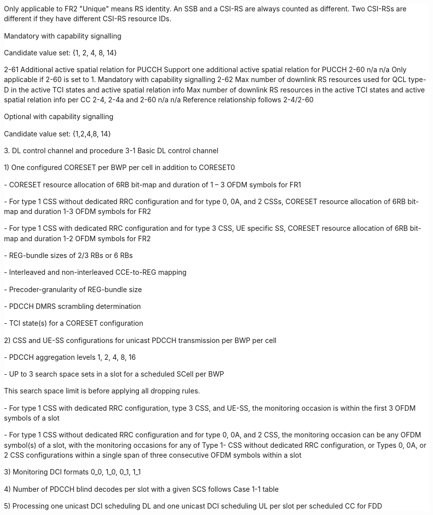<td>Only applicable to FR2</td>
<td>"Unique" means RS identity. An SSB and a CSI-RS are always counted as different. Two CSI-RSs are different if they have different CSI-RS resource IDs.</td>
<td><p>Mandatory with capability signalling</p>
<p>Candidate value set: {1, 2, 4, 8, 14}</p></td>
</tr>
<tr class="odd">
<td></td>
<td>2-61</td>
<td>Additional active spatial relation for PUCCH</td>
<td>Support one additional active spatial relation for PUCCH</td>
<td>2-60</td>
<td></td>
<td></td>
<td>n/a</td>
<td>n/a</td>
<td>Only applicable if 2-60 is set to 1.</td>
<td>Mandatory with capability signalling</td>
</tr>
<tr class="even">
<td></td>
<td>2-62</td>
<td>Max number of downlink RS resources used for QCL type-D in the active TCI states and active spatial relation info</td>
<td>Max number of downlink RS resources in the active TCI states and active spatial relation info per CC</td>
<td>2-4, 2-4a and 2-60</td>
<td></td>
<td></td>
<td>n/a</td>
<td>n/a</td>
<td>Reference relationship follows 2-4/2-60</td>
<td><p>Optional with capability signalling</p>
<p>Candidate value set: {1,2,4,8, 14}</p></td>
</tr>
<tr class="odd">
<td>3. DL control channel and procedure</td>
<td>3-1</td>
<td>Basic DL control channel</td>
<td><p>1) One configured CORESET per BWP per cell in addition to CORESET0</p>
<p>- CORESET resource allocation of 6RB bit-map and duration of 1 – 3 OFDM symbols for FR1</p>
<p>- For type 1 CSS without dedicated RRC configuration and for type 0, 0A, and 2 CSSs, CORESET resource allocation of 6RB bit-map and duration 1-3 OFDM symbols for FR2</p>
<p>- For type 1 CSS with dedicated RRC configuration and for type 3 CSS, UE specific SS, CORESET resource allocation of 6RB bit-map and duration 1-2 OFDM symbols for FR2</p>
<p>- REG-bundle sizes of 2/3 RBs or 6 RBs</p>
<p>- Interleaved and non-interleaved CCE-to-REG mapping</p>
<p>- Precoder-granularity of REG-bundle size</p>
<p>- PDCCH DMRS scrambling determination</p>
<p>- TCI state(s) for a CORESET configuration</p>
<p>2) CSS and UE-SS configurations for unicast PDCCH transmission per BWP per cell</p>
<p>- PDCCH aggregation levels 1, 2, 4, 8, 16</p>
<p>- UP to 3 search space sets in a slot for a scheduled SCell per BWP</p>
<p>This search space limit is before applying all dropping rules.</p>
<p>- For type 1 CSS with dedicated RRC configuration, type 3 CSS, and UE-SS, the monitoring occasion is within the first 3 OFDM symbols of a slot</p>
<p>- For type 1 CSS without dedicated RRC configuration and for type 0, 0A, and 2 CSS, the monitoring occasion can be any OFDM symbol(s) of a slot, with the monitoring occasions for any of Type 1- CSS without dedicated RRC configuration, or Types 0, 0A, or 2 CSS configurations within a single span of three consecutive OFDM symbols within a slot</p>
<p>3) Monitoring DCI formats 0_0, 1_0, 0_1, 1_1</p>
<p>4) Number of PDCCH blind decodes per slot with a given SCS follows Case 1-1 table</p>
<p>5) Processing one unicast DCI scheduling DL and one unicast DCI scheduling UL per slot per scheduled CC for FDD</p>